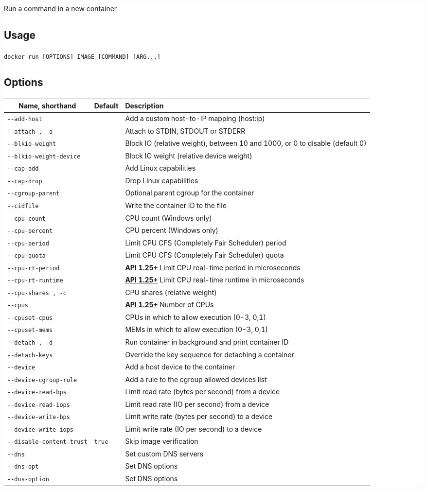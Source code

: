 Run a command in a new container

## Usage

```none
docker run [OPTIONS] IMAGE [COMMAND] [ARG...]
```

## Options

| Name, shorthand           | Default   | Description                                                  |
| ------------------------- | --------- | :----------------------------------------------------------- |
| `--add-host`              |           | Add a custom host-to-IP mapping (host:ip)                    |
| `--attach , -a`           |           | Attach to STDIN, STDOUT or STDERR                            |
| `--blkio-weight`          |           | Block IO (relative weight), between 10 and 1000, or 0 to disable (default 0) |
| `--blkio-weight-device`   |           | Block IO weight (relative device weight)                     |
| `--cap-add`               |           | Add Linux capabilities                                       |
| `--cap-drop`              |           | Drop Linux capabilities                                      |
| `--cgroup-parent`         |           | Optional parent cgroup for the container                     |
| `--cidfile`               |           | Write the container ID to the file                           |
| `--cpu-count`             |           | CPU count (Windows only)                                     |
| `--cpu-percent`           |           | CPU percent (Windows only)                                   |
| `--cpu-period`            |           | Limit CPU CFS (Completely Fair Scheduler) period             |
| `--cpu-quota`             |           | Limit CPU CFS (Completely Fair Scheduler) quota              |
| `--cpu-rt-period`         |           | [**API 1.25+**](https://docs.docker.com/engine/api/v1.25/) Limit CPU real-time period in microseconds |
| `--cpu-rt-runtime`        |           | [**API 1.25+**](https://docs.docker.com/engine/api/v1.25/) Limit CPU real-time runtime in microseconds |
| `--cpu-shares , -c`       |           | CPU shares (relative weight)                                 |
| `--cpus`                  |           | [**API 1.25+**](https://docs.docker.com/engine/api/v1.25/) Number of CPUs |
| `--cpuset-cpus`           |           | CPUs in which to allow execution (0-3, 0,1)                  |
| `--cpuset-mems`           |           | MEMs in which to allow execution (0-3, 0,1)                  |
| `--detach , -d`           |           | Run container in background and print container ID           |
| `--detach-keys`           |           | Override the key sequence for detaching a container          |
| `--device`                |           | Add a host device to the container                           |
| `--device-cgroup-rule`    |           | Add a rule to the cgroup allowed devices list                |
| `--device-read-bps`       |           | Limit read rate (bytes per second) from a device             |
| `--device-read-iops`      |           | Limit read rate (IO per second) from a device                |
| `--device-write-bps`      |           | Limit write rate (bytes per second) to a device              |
| `--device-write-iops`     |           | Limit write rate (IO per second) to a device                 |
| `--disable-content-trust` | `true`    | Skip image verification                                      |
| `--dns`                   |           | Set custom DNS servers                                       |
| `--dns-opt`               |           | Set DNS options                                              |
| `--dns-option`            |           | Set DNS options                                              |